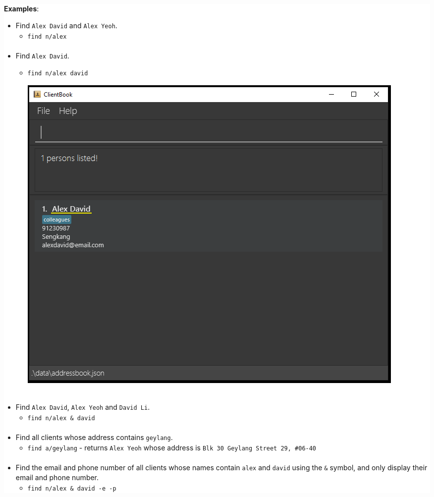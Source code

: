 **Examples**:
* Find `Alex David` and `Alex Yeoh`.
  * `find n/alex`
    <br><br>
* Find `Alex David`.
  * `find n/alex david`
  
    ![find_alex_david](images/find_alex_david-annotate.png)
    <br><br>
* Find `Alex David`, `Alex Yeoh` and `David Li`.
  * `find n/alex & david`
    <br><br>
* Find all clients whose address contains `geylang`.
  * `find a/geylang` - returns `Alex Yeoh` whose address is `Blk 30 Geylang Street 29, #06-40`
    <br><br>
* Find the email and phone number of all clients whose names contain `alex` and `david` using the `&` symbol, and only display their email and phone number.
  * `find n/alex & david -e -p`
    